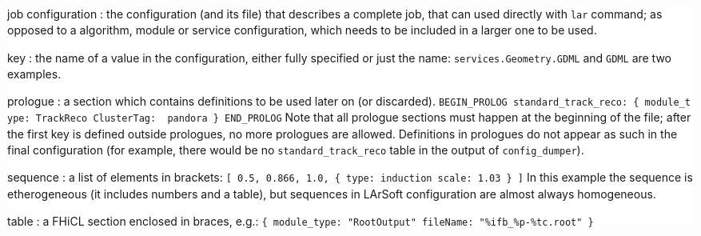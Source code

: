 job configuration
:   the configuration (and its file) that describes a complete job, that can
    used directly with `lar` command; as opposed to a algorithm, module
    or service configuration, which needs to be included in a larger one
    to be used.
    
key
:   the name of a value in the configuration, either fully specified
    or just the name: `services.Geometry.GDML` and `GDML` are two examples.

prologue
:   a section which contains definitions to be used later on (or discarded).
    ```
    BEGIN_PROLOG
    standard_track_reco: {
      module_type: TrackReco
      ClusterTag:  pandora
    }
    END_PROLOG
    ```
    Note that all prologue sections must happen at the beginning of the file;
    after the first key is defined outside prologues, no more prologues are
    allowed.
    Definitions in prologues do not appear as such in the final configuration
    (for example, there would be no `standard_track_reco` table in the output
    of `config_dumper`).

sequence
:   a list of elements in brackets:
    ```
    [ 0.5, 0.866, 1.0, { type: induction scale: 1.03 } ]
    ```
    In this example the sequence is etherogeneous (it includes numbers
    and a table), but sequences in LArSoft configuration are almost always
    homogeneous.

table
:   a FHiCL section enclosed in braces, e.g.:
    ```
    {
      module_type: "RootOutput"
      fileName: "%ifb_%p-%tc.root"
    }
    ```


